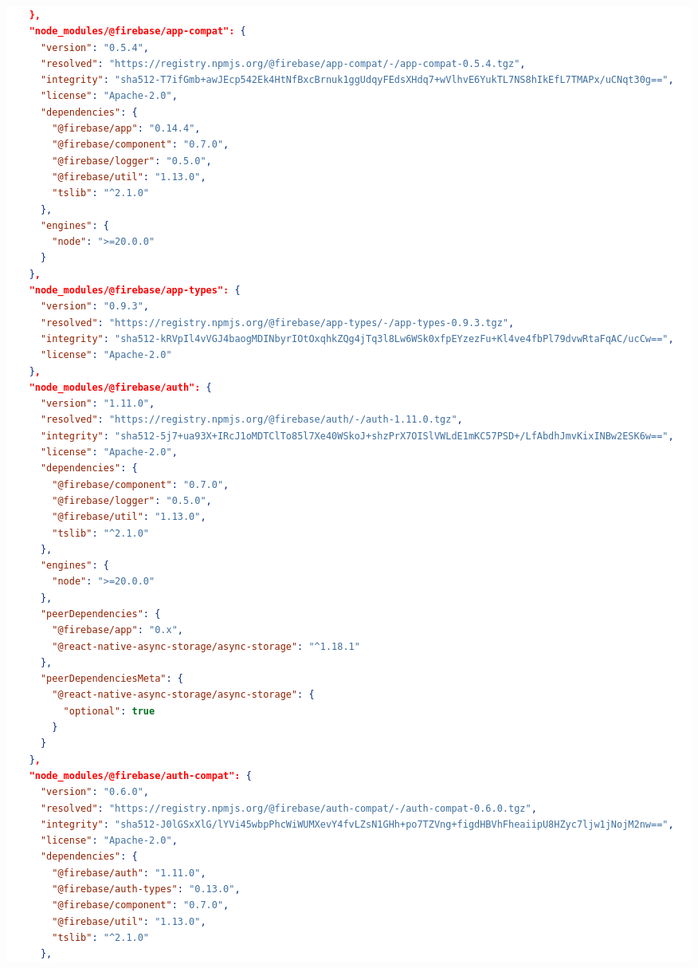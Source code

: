 ```json
    },
    "node_modules/@firebase/app-compat": {
      "version": "0.5.4",
      "resolved": "https://registry.npmjs.org/@firebase/app-compat/-/app-compat-0.5.4.tgz",
      "integrity": "sha512-T7ifGmb+awJEcp542Ek4HtNfBxcBrnuk1ggUdqyFEdsXHdq7+wVlhvE6YukTL7NS8hIkEfL7TMAPx/uCNqt30g==",
      "license": "Apache-2.0",
      "dependencies": {
        "@firebase/app": "0.14.4",
        "@firebase/component": "0.7.0",
        "@firebase/logger": "0.5.0",
        "@firebase/util": "1.13.0",
        "tslib": "^2.1.0"
      },
      "engines": {
        "node": ">=20.0.0"
      }
    },
    "node_modules/@firebase/app-types": {
      "version": "0.9.3",
      "resolved": "https://registry.npmjs.org/@firebase/app-types/-/app-types-0.9.3.tgz",
      "integrity": "sha512-kRVpIl4vVGJ4baogMDINbyrIOtOxqhkZQg4jTq3l8Lw6WSk0xfpEYzezFu+Kl4ve4fbPl79dvwRtaFqAC/ucCw==",
      "license": "Apache-2.0"
    },
    "node_modules/@firebase/auth": {
      "version": "1.11.0",
      "resolved": "https://registry.npmjs.org/@firebase/auth/-/auth-1.11.0.tgz",
      "integrity": "sha512-5j7+ua93X+IRcJ1oMDTClTo85l7Xe40WSkoJ+shzPrX7OISlVWLdE1mKC57PSD+/LfAbdhJmvKixINBw2ESK6w==",
      "license": "Apache-2.0",
      "dependencies": {
        "@firebase/component": "0.7.0",
        "@firebase/logger": "0.5.0",
        "@firebase/util": "1.13.0",
        "tslib": "^2.1.0"
      },
      "engines": {
        "node": ">=20.0.0"
      },
      "peerDependencies": {
        "@firebase/app": "0.x",
        "@react-native-async-storage/async-storage": "^1.18.1"
      },
      "peerDependenciesMeta": {
        "@react-native-async-storage/async-storage": {
          "optional": true
        }
      }
    },
    "node_modules/@firebase/auth-compat": {
      "version": "0.6.0",
      "resolved": "https://registry.npmjs.org/@firebase/auth-compat/-/auth-compat-0.6.0.tgz",
      "integrity": "sha512-J0lGSxXlG/lYVi45wbpPhcWiWUMXevY4fvLZsN1GHh+po7TZVng+figdHBVhFheaiipU8HZyc7ljw1jNojM2nw==",
      "license": "Apache-2.0",
      "dependencies": {
        "@firebase/auth": "1.11.0",
        "@firebase/auth-types": "0.13.0",
        "@firebase/component": "0.7.0",
        "@firebase/util": "1.13.0",
        "tslib": "^2.1.0"
      },
```